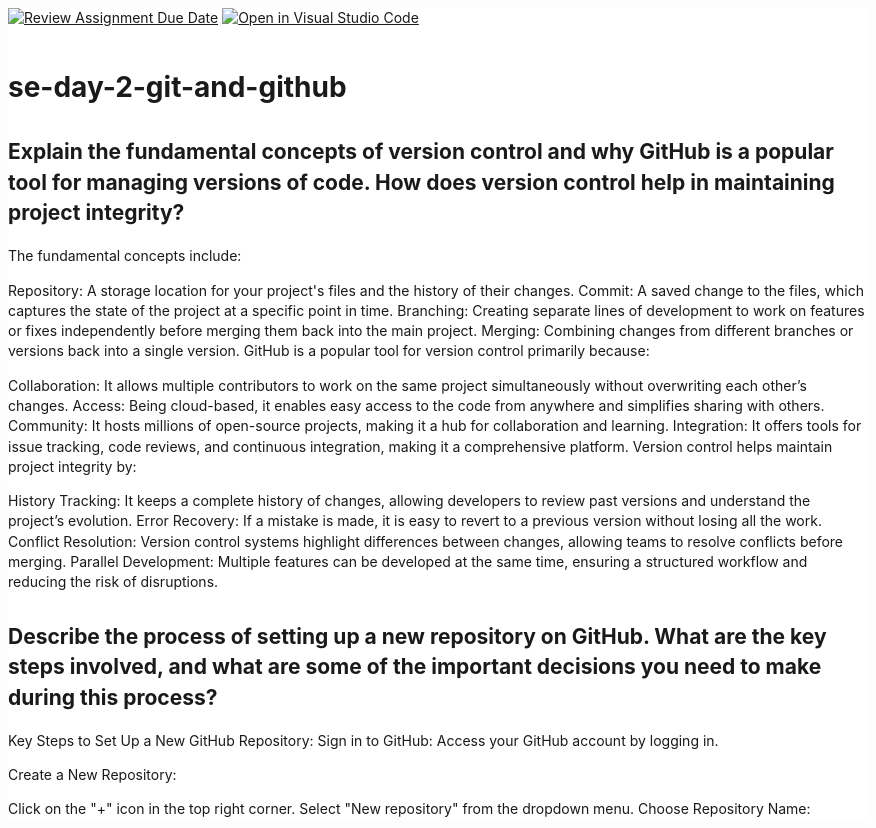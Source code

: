 [![Review Assignment Due Date](https://classroom.github.com/assets/deadline-readme-button-22041afd0340ce965d47ae6ef1cefeee28c7c493a6346c4f15d667ab976d596c.svg)](https://classroom.github.com/a/8wgCKhpZ)
[![Open in Visual Studio Code](https://classroom.github.com/assets/open-in-vscode-2e0aaae1b6195c2367325f4f02e2d04e9abb55f0b24a779b69b11b9e10269abc.svg)](https://classroom.github.com/online_ide?assignment_repo_id=15639422&assignment_repo_type=AssignmentRepo)
# se-day-2-git-and-github
## Explain the fundamental concepts of version control and why GitHub is a popular tool for managing versions of code. How does version control help in maintaining project integrity?
 The fundamental concepts include:

Repository: A storage location for your project's files and the history of their changes.
Commit: A saved change to the files, which captures the state of the project at a specific point in time.
Branching: Creating separate lines of development to work on features or fixes independently before merging them back into the main project.
Merging: Combining changes from different branches or versions back into a single version.
GitHub is a popular tool for version control primarily because:

Collaboration: It allows multiple contributors to work on the same project simultaneously without overwriting each other’s changes.
Access: Being cloud-based, it enables easy access to the code from anywhere and simplifies sharing with others.
Community: It hosts millions of open-source projects, making it a hub for collaboration and learning.
Integration: It offers tools for issue tracking, code reviews, and continuous integration, making it a comprehensive platform.
Version control helps maintain project integrity by:

History Tracking: It keeps a complete history of changes, allowing developers to review past versions and understand the project’s evolution.
Error Recovery: If a mistake is made, it is easy to revert to a previous version without losing all the work.
Conflict Resolution: Version control systems highlight differences between changes, allowing teams to resolve conflicts before merging.
Parallel Development: Multiple features can be developed at the same time, ensuring a structured workflow and reducing the risk of disruptions.

## Describe the process of setting up a new repository on GitHub. What are the key steps involved, and what are some of the important decisions you need to make during this process?
Key Steps to Set Up a New GitHub Repository:
Sign in to GitHub: Access your GitHub account by logging in.

Create a New Repository:

Click on the "+" icon in the top right corner.
Select "New repository" from the dropdown menu.
Choose Repository Name:

